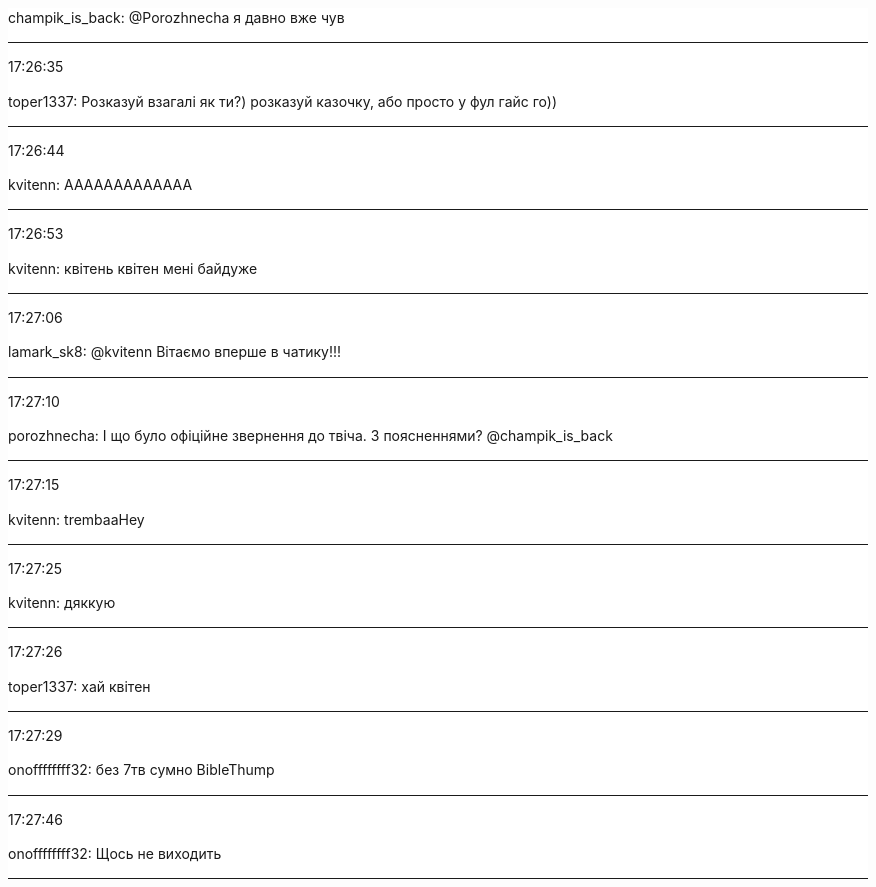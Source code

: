 champik_is_back: @Porozhnecha я давно вже чув

---

17:26:35

toper1337: Розказуй взагалі як ти?) розказуй казочку, або просто у фул гайс го))

---

17:26:44

kvitenn: ААААААААААААА

---

17:26:53

kvitenn: квітень квітен мені байдуже

---

17:27:06

lamark_sk8: @kvitenn Вітаємо вперше в чатику!!!

---

17:27:10

porozhnecha: І що було офіційне звернення до твіча. З поясненнями? @champik_is_back

---

17:27:15

kvitenn: trembaaHey

---

17:27:25

kvitenn: дяккую

---

17:27:26

toper1337: хай квітен

---

17:27:29

onoffffffff32: без 7тв сумно BibleThump

---

17:27:46

onoffffffff32: Щось не виходить

---
